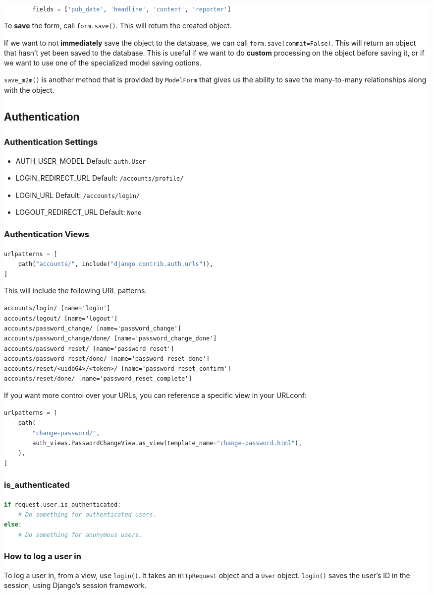 ```python
        fields = ['pub_date', 'headline', 'content', 'reporter']
```

To **save** the form, call `form.save()`. This will return the created object. 

If we want to not **immediately** save the object to the database, we can call `form.save(commit=False)`. This will return an object that hasn’t yet been saved to the database. This is useful if we want to do **custom** processing on the object before saving it, or if we want to use one of the specialized model saving options. 

`save_m2m()` is another method that is provided by `ModelForm` that gives us the ability to save the many-to-many relationships along with the object.

## Authentication

### Authentication Settings

- AUTH_USER_MODEL Default: `auth.User`

- LOGIN_REDIRECT_URL Default: `/accounts/profile/`

- LOGIN_URL Default: `/accounts/login/`

- LOGOUT_REDIRECT_URL Default: `None`

### Authentication Views

```python
urlpatterns = [
    path("accounts/", include("django.contrib.auth.urls")),
]
```
This will include the following URL patterns:

```
accounts/login/ [name='login']
accounts/logout/ [name='logout']
accounts/password_change/ [name='password_change']
accounts/password_change/done/ [name='password_change_done']
accounts/password_reset/ [name='password_reset']
accounts/password_reset/done/ [name='password_reset_done']
accounts/reset/<uidb64>/<token>/ [name='password_reset_confirm']
accounts/reset/done/ [name='password_reset_complete']
```

If you want more control over your URLs, you can reference a specific view in your URLconf:

```python
urlpatterns = [
    path(
        "change-password/",
        auth_views.PasswordChangeView.as_view(template_name="change-password.html"),
    ),
]
```

### is_authenticated

```python
if request.user.is_authenticated:
    # Do something for authenticated users.
else:
    # Do something for anonymous users.
```

### How to log a user in

To log a user in, from a view, use `login()`. It takes an `HttpRequest` object and a `User` object. `login()` saves the user’s ID in the session, using Django’s session framework.

[1]: https://pypi.org/project/django-cors-headers/
[2]: https://docs.djangoproject.com/en/4.1/intro/tutorial04/#write-a-minimal-form
[3]: https://docs.djangoproject.com/en/4.1/topics/forms/#building-a-form-in-django
[4]: https://gist.github.com/ILoveBacteria/55b374670d65ceeb38e0e7c789bcf6af
[5]: https://gist.github.com/ILoveBacteria/b343c8ad8b9fa162db2f7554b1fa0fd1